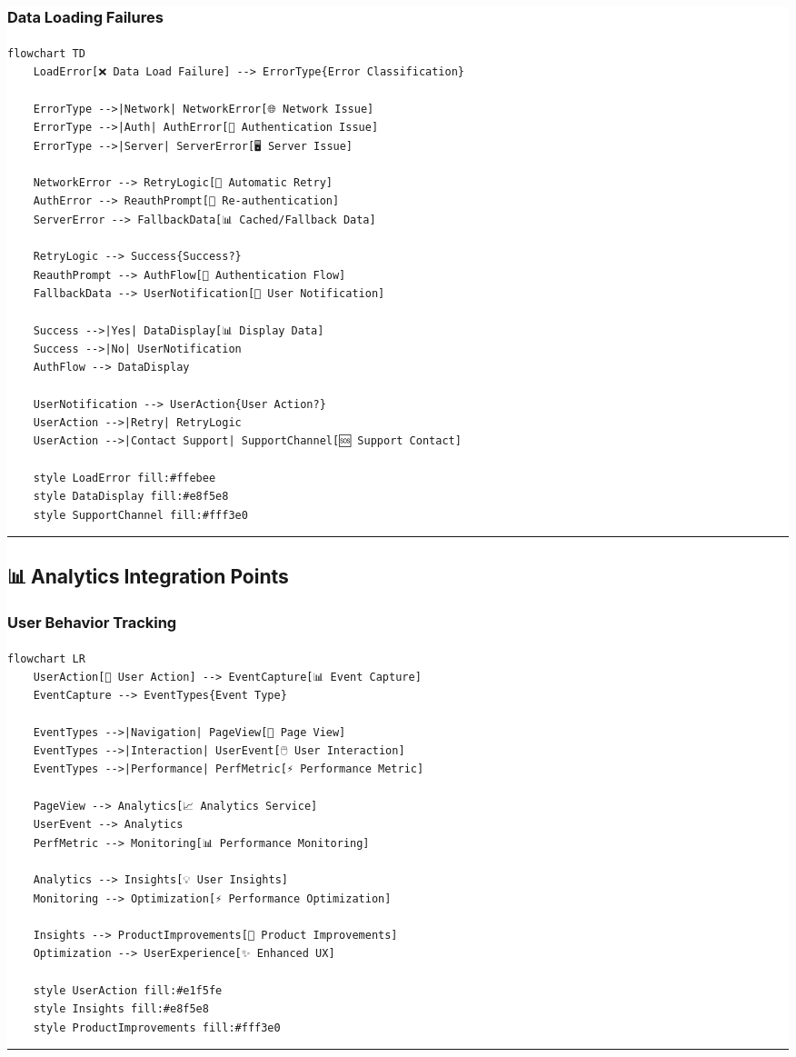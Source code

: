 ### **Data Loading Failures**
```mermaid
flowchart TD
    LoadError[❌ Data Load Failure] --> ErrorType{Error Classification}
    
    ErrorType -->|Network| NetworkError[🌐 Network Issue]
    ErrorType -->|Auth| AuthError[🔑 Authentication Issue]
    ErrorType -->|Server| ServerError[🖥️ Server Issue]
    
    NetworkError --> RetryLogic[🔄 Automatic Retry]
    AuthError --> ReauthPrompt[🔑 Re-authentication]
    ServerError --> FallbackData[📊 Cached/Fallback Data]
    
    RetryLogic --> Success{Success?}
    ReauthPrompt --> AuthFlow[🔑 Authentication Flow]
    FallbackData --> UserNotification[📢 User Notification]
    
    Success -->|Yes| DataDisplay[📊 Display Data]
    Success -->|No| UserNotification
    AuthFlow --> DataDisplay
    
    UserNotification --> UserAction{User Action?}
    UserAction -->|Retry| RetryLogic
    UserAction -->|Contact Support| SupportChannel[🆘 Support Contact]
    
    style LoadError fill:#ffebee
    style DataDisplay fill:#e8f5e8
    style SupportChannel fill:#fff3e0
```

---

## 📊 Analytics Integration Points

### **User Behavior Tracking**
```mermaid
flowchart LR
    UserAction[👤 User Action] --> EventCapture[📊 Event Capture]
    EventCapture --> EventTypes{Event Type}
    
    EventTypes -->|Navigation| PageView[📄 Page View]
    EventTypes -->|Interaction| UserEvent[🖱️ User Interaction]
    EventTypes -->|Performance| PerfMetric[⚡ Performance Metric]
    
    PageView --> Analytics[📈 Analytics Service]
    UserEvent --> Analytics
    PerfMetric --> Monitoring[📊 Performance Monitoring]
    
    Analytics --> Insights[💡 User Insights]
    Monitoring --> Optimization[⚡ Performance Optimization]
    
    Insights --> ProductImprovements[🚀 Product Improvements]
    Optimization --> UserExperience[✨ Enhanced UX]
    
    style UserAction fill:#e1f5fe
    style Insights fill:#e8f5e8
    style ProductImprovements fill:#fff3e0
```

---